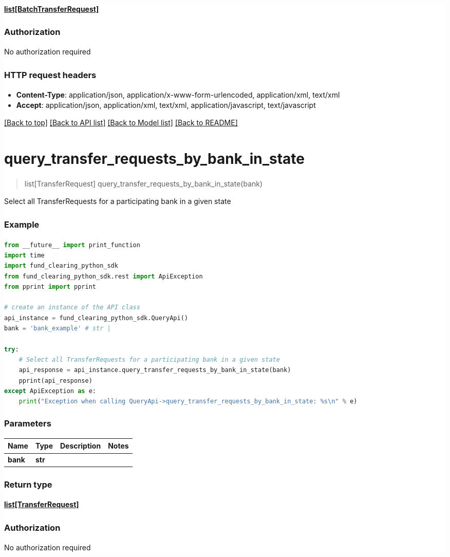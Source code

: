 [**list[BatchTransferRequest]**](BatchTransferRequest.md)

### Authorization

No authorization required

### HTTP request headers

 - **Content-Type**: application/json, application/x-www-form-urlencoded, application/xml, text/xml
 - **Accept**: application/json, application/xml, text/xml, application/javascript, text/javascript

[[Back to top]](#) [[Back to API list]](../README.md#documentation-for-api-endpoints) [[Back to Model list]](../README.md#documentation-for-models) [[Back to README]](../README.md)

# **query_transfer_requests_by_bank_in_state**
> list[TransferRequest] query_transfer_requests_by_bank_in_state(bank)

Select all TransferRequests for a participating bank in a given state

### Example
```python
from __future__ import print_function
import time
import fund_clearing_python_sdk
from fund_clearing_python_sdk.rest import ApiException
from pprint import pprint

# create an instance of the API class
api_instance = fund_clearing_python_sdk.QueryApi()
bank = 'bank_example' # str | 

try:
    # Select all TransferRequests for a participating bank in a given state
    api_response = api_instance.query_transfer_requests_by_bank_in_state(bank)
    pprint(api_response)
except ApiException as e:
    print("Exception when calling QueryApi->query_transfer_requests_by_bank_in_state: %s\n" % e)
```

### Parameters

Name | Type | Description  | Notes
------------- | ------------- | ------------- | -------------
 **bank** | **str**|  | 

### Return type

[**list[TransferRequest]**](TransferRequest.md)

### Authorization

No authorization required
